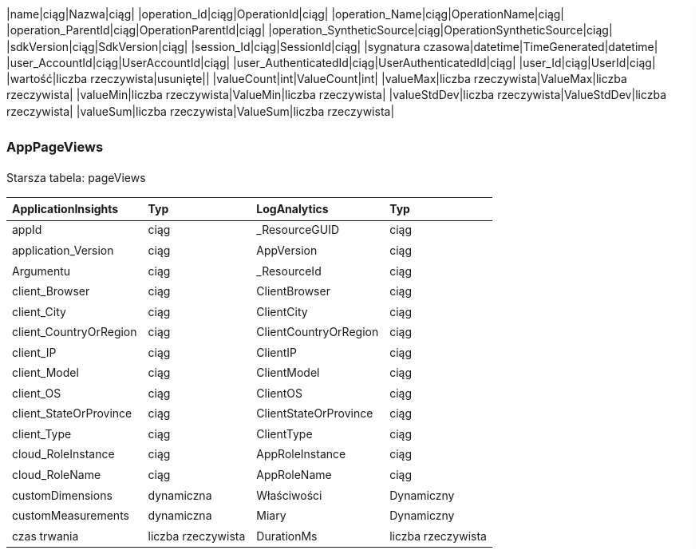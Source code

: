 |name|ciąg|Nazwa|ciąg|
|operation_Id|ciąg|OperationId|ciąg|
|operation_Name|ciąg|OperationName|ciąg|
|operation_ParentId|ciąg|OperationParentId|ciąg|
|operation_SyntheticSource|ciąg|OperationSyntheticSource|ciąg|
|sdkVersion|ciąg|SdkVersion|ciąg|
|session_Id|ciąg|SessionId|ciąg|
|sygnatura czasowa|datetime|TimeGenerated|datetime|
|user_AccountId|ciąg|UserAccountId|ciąg|
|user_AuthenticatedId|ciąg|UserAuthenticatedId|ciąg|
|user_Id|ciąg|UserId|ciąg|
|wartość|liczba rzeczywista|usunięte||
|valueCount|int|ValueCount|int|
|valueMax|liczba rzeczywista|ValueMax|liczba rzeczywista|
|valueMin|liczba rzeczywista|ValueMin|liczba rzeczywista|
|valueStdDev|liczba rzeczywista|ValueStdDev|liczba rzeczywista|
|valueSum|liczba rzeczywista|ValueSum|liczba rzeczywista|

### <a name="apppageviews"></a>AppPageViews

Starsza tabela: pageViews

|ApplicationInsights|Typ|LogAnalytics|Typ|
|:---|:---|:---|:---|
|appId|ciąg|\_ResourceGUID|ciąg|
|application_Version|ciąg|AppVersion|ciąg|
|Argumentu|ciąg|\_ResourceId|ciąg|
|client_Browser|ciąg|ClientBrowser|ciąg|
|client_City|ciąg|ClientCity|ciąg|
|client_CountryOrRegion|ciąg|ClientCountryOrRegion|ciąg|
|client_IP|ciąg|ClientIP|ciąg|
|client_Model|ciąg|ClientModel|ciąg|
|client_OS|ciąg|ClientOS|ciąg|
|client_StateOrProvince|ciąg|ClientStateOrProvince|ciąg|
|client_Type|ciąg|ClientType|ciąg|
|cloud_RoleInstance|ciąg|AppRoleInstance|ciąg|
|cloud_RoleName|ciąg|AppRoleName|ciąg|
|customDimensions|dynamiczna|Właściwości|Dynamiczny|
|customMeasurements|dynamiczna|Miary|Dynamiczny|
|czas trwania|liczba rzeczywista|DurationMs|liczba rzeczywista|